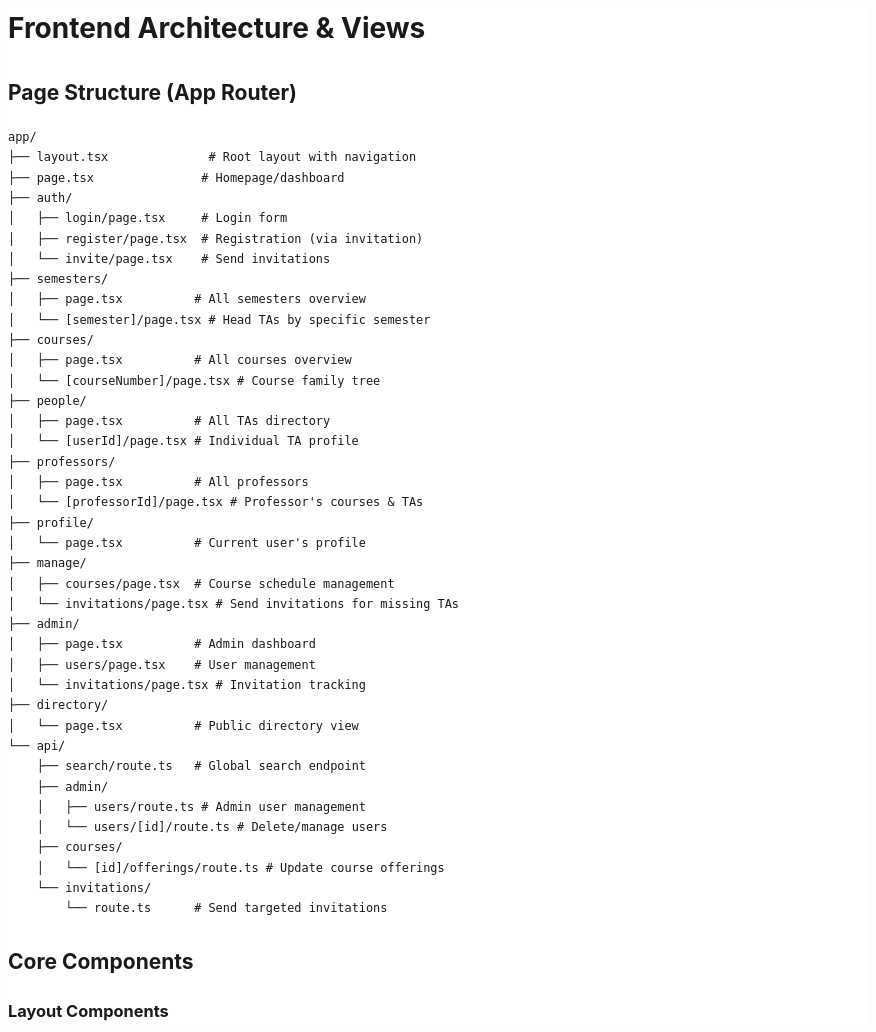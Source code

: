 # Frontend Architecture & Views

## Page Structure (App Router)

```
app/
├── layout.tsx              # Root layout with navigation
├── page.tsx               # Homepage/dashboard
├── auth/
│   ├── login/page.tsx     # Login form
│   ├── register/page.tsx  # Registration (via invitation)
│   └── invite/page.tsx    # Send invitations
├── semesters/
│   ├── page.tsx          # All semesters overview
│   └── [semester]/page.tsx # Head TAs by specific semester
├── courses/
│   ├── page.tsx          # All courses overview  
│   └── [courseNumber]/page.tsx # Course family tree
├── people/
│   ├── page.tsx          # All TAs directory
│   └── [userId]/page.tsx # Individual TA profile
├── professors/
│   ├── page.tsx          # All professors
│   └── [professorId]/page.tsx # Professor's courses & TAs
├── profile/
│   └── page.tsx          # Current user's profile
├── manage/
│   ├── courses/page.tsx  # Course schedule management
│   └── invitations/page.tsx # Send invitations for missing TAs
├── admin/
│   ├── page.tsx          # Admin dashboard
│   ├── users/page.tsx    # User management
│   └── invitations/page.tsx # Invitation tracking
├── directory/
│   └── page.tsx          # Public directory view
└── api/
    ├── search/route.ts   # Global search endpoint
    ├── admin/
    │   ├── users/route.ts # Admin user management
    │   └── users/[id]/route.ts # Delete/manage users
    ├── courses/
    │   └── [id]/offerings/route.ts # Update course offerings
    └── invitations/
        └── route.ts      # Send targeted invitations
```

## Core Components

### Layout Components

